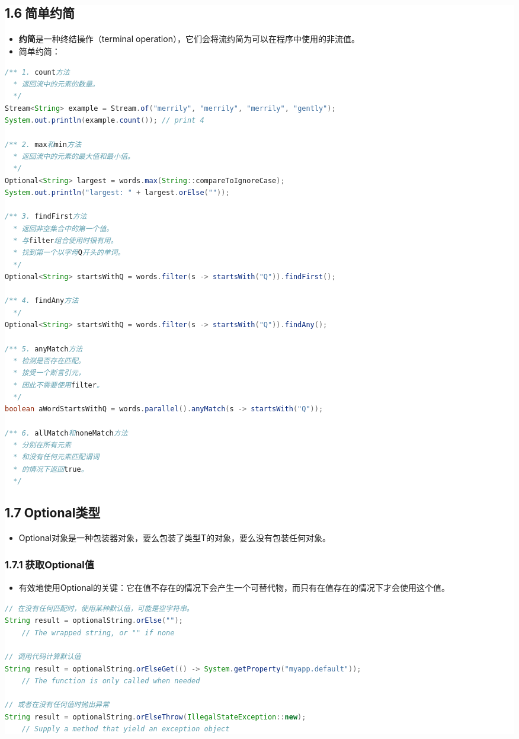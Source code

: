 ## 1.6 简单约简
- **约简**是一种终结操作（terminal operation），它们会将流约简为可以在程序中使用的非流值。
- 简单约简：

```java
/** 1. count方法
  * 返回流中的元素的数量。
  */
Stream<String> example = Stream.of("merrily", "merrily", "merrily", "gently");
System.out.println(example.count()); // print 4

/** 2. max和min方法
  * 返回流中的元素的最大值和最小值。
  */
Optional<String> largest = words.max(String::compareToIgnoreCase);
System.out.println("largest: " + largest.orElse(""));

/** 3. findFirst方法
  * 返回非空集合中的第一个值。
  * 与filter组合使用时很有用。
  * 找到第一个以字母Q开头的单词。
  */
Optional<String> startsWithQ = words.filter(s -> startsWith("Q")).findFirst();

/** 4. findAny方法
  */
Optional<String> startsWithQ = words.filter(s -> startsWith("Q")).findAny();

/** 5. anyMatch方法
  * 检测是否存在匹配。
  * 接受一个断言引元，
  * 因此不需要使用filter。
  */
boolean aWordStartsWithQ = words.parallel().anyMatch(s -> startsWith("Q"));

/** 6. allMatch和noneMatch方法
  * 分别在所有元素
  * 和没有任何元素匹配谓词
  * 的情况下返回true。
  */
```

## 1.7 Optional类型
- Optional<T>对象是一种包装器对象，要么包装了类型T的对象，要么没有包装任何对象。

### 1.7.1 获取Optional值
- 有效地使用Optional的关键：它在值不存在的情况下会产生一个可替代物，而只有在值存在的情况下才会使用这个值。

```java
// 在没有任何匹配时，使用某种默认值，可能是空字符串。
String result = optionalString.orElse("");
    // The wrapped string, or "" if none

// 调用代码计算默认值
String result = optionalString.orElseGet(() -> System.getProperty("myapp.default"));
    // The function is only called when needed

// 或者在没有任何值时抛出异常
String result = optionalString.orElseThrow(IllegalStateException::new);
    // Supply a method that yield an exception object
```
